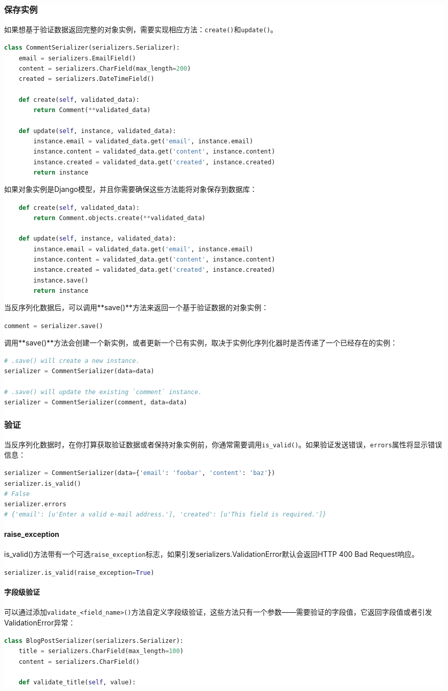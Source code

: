 ### 保存实例
如果想基于验证数据返回完整的对象实例，需要实现相应方法：`create()`和`update()`。
```python
class CommentSerializer(serializers.Serializer):
    email = serializers.EmailField()
    content = serializers.CharField(max_length=200)
    created = serializers.DateTimeField()

    def create(self, validated_data):
        return Comment(**validated_data)

    def update(self, instance, validated_data):
        instance.email = validated_data.get('email', instance.email)
        instance.content = validated_data.get('content', instance.content)
        instance.created = validated_data.get('created', instance.created)
        return instance
```
如果对象实例是Django模型，并且你需要确保这些方法能将对象保存到数据库：
```python
    def create(self, validated_data):
        return Comment.objects.create(**validated_data)

    def update(self, instance, validated_data):
        instance.email = validated_data.get('email', instance.email)
        instance.content = validated_data.get('content', instance.content)
        instance.created = validated_data.get('created', instance.created)
        instance.save()
        return instance
```
当反序列化数据后，可以调用**save()**方法来返回一个基于验证数据的对象实例：
```python
comment = serializer.save()
```
调用**save()**方法会创建一个新实例，或者更新一个已有实例，取决于实例化序列化器时是否传递了一个已经存在的实例：
```python
# .save() will create a new instance.
serializer = CommentSerializer(data=data)

# .save() will update the existing `comment` instance.
serializer = CommentSerializer(comment, data=data)
```

### 验证
当反序列化数据时，在你打算获取验证数据或者保持对象实例前，你通常需要调用`is_valid()`。如果验证发送错误，`errors`属性将显示错误信息：
```python
serializer = CommentSerializer(data={'email': 'foobar', 'content': 'baz'})
serializer.is_valid()
# False
serializer.errors
# {'email': [u'Enter a valid e-mail address.'], 'created': [u'This field is required.']}
```
#### raise_exception
is\_valid()方法带有一个可选`raise_exception`标志，如果引发serializers.ValidationError默认会返回HTTP 400 Bad Request响应。
```python
serializer.is_valid(raise_exception=True)
```
#### 字段级验证
可以通过添加`validate_<field_name>()`方法自定义字段级验证，这些方法只有一个参数——需要验证的字段值，它返回字段值或者引发ValidationError异常：
```python
class BlogPostSerializer(serializers.Serializer):
    title = serializers.CharField(max_length=100)
    content = serializers.CharField()

    def validate_title(self, value):
```